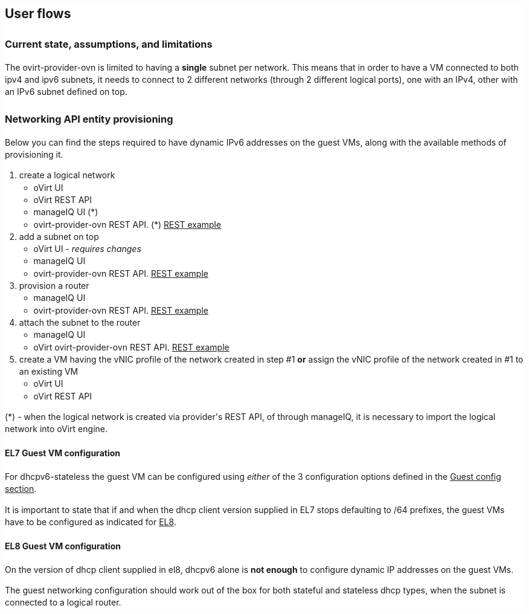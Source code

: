 ## User flows

### Current state, assumptions, and limitations

The ovirt-provider-ovn is limited to having a **single** subnet per network.
This means that in order to have a VM connected to both ipv4 and ipv6 subnets,
it needs to connect to 2 different networks (through 2 different logical ports),
one with an IPv4, other with an IPv6 subnet defined on top.

### Networking API entity provisioning

Below you can find the steps required to have dynamic IPv6 addresses on the
guest VMs, along with the available methods of provisioning it.

1. create a logical network
    - oVirt UI
    - oVirt REST API
    - manageIQ UI (*)
    - ovirt-provider-ovn REST API. (*) [REST example](#create-a-logical-network)
2. add a subnet on top
    - oVirt UI - *requires changes*
    - manageIQ UI
    - ovirt-provider-ovn REST API. [REST example](#create-a-subnet)
3. provision a router
    - manageIQ UI
    - ovirt-provider-ovn REST API. [REST example](#create-a-router)
4. attach the subnet to the router
    - manageIQ UI
    - oVirt ovirt-provider-ovn REST API. [REST example](#configure-the-router)
5. create a VM having the vNIC profile of the network created in step #1
   **or** assign the vNIC profile of the network created in #1 to an existing
   VM
    - oVirt UI
    - oVirt REST API

(*) - when the logical network is created via provider's REST API, of through
manageIQ, it is necessary to import the logical network into oVirt engine.

#### EL7 Guest VM configuration

For dhcpv6-stateless the guest VM can be configured using *either* of the 3
configuration options defined in the [Guest config section](#guest-vm-configuration).

It is important to state that if and when the dhcp client version supplied in
EL7 stops defaulting to /64 prefixes, the guest VMs have to be configured as
indicated for [EL8](#el8-guest-vm-configuration).

#### EL8 Guest VM configuration

On the version of dhcp client supplied in el8, dhcpv6 alone is **not enough** to
configure dynamic IP addresses on the guest VMs.

The guest networking configuration should work out of the box for both stateful
and stateless dhcp types, when the subnet is connected to a logical router.
